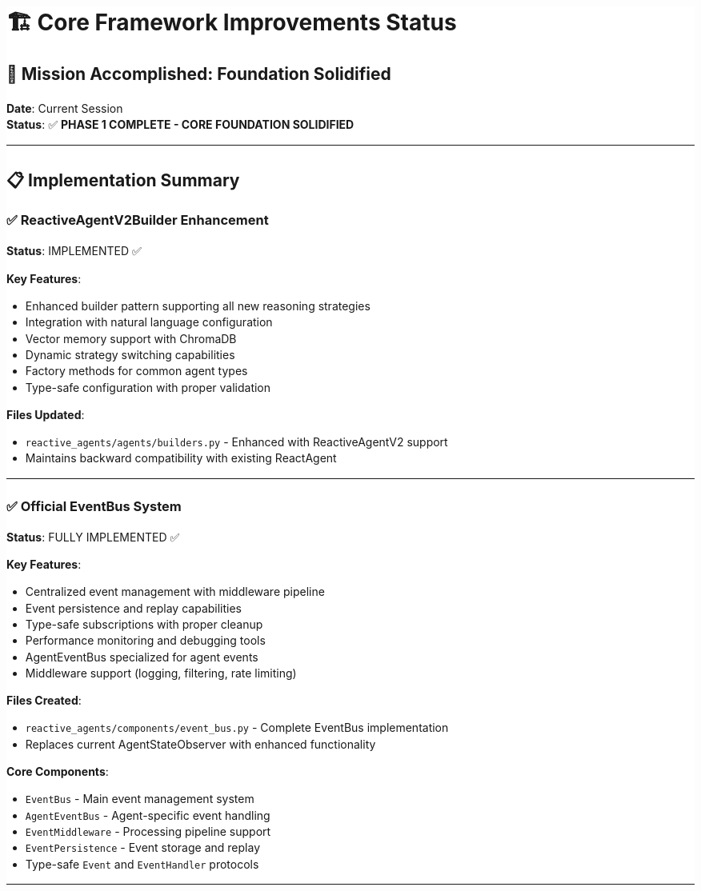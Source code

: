 # 🏗️ Core Framework Improvements Status

## 🎯 Mission Accomplished: Foundation Solidified

**Date**: Current Session  
**Status**: ✅ **PHASE 1 COMPLETE - CORE FOUNDATION SOLIDIFIED**

---

## 📋 Implementation Summary

### ✅ **ReactiveAgentV2Builder Enhancement**

**Status**: IMPLEMENTED ✅

**Key Features**:

- Enhanced builder pattern supporting all new reasoning strategies
- Integration with natural language configuration
- Vector memory support with ChromaDB
- Dynamic strategy switching capabilities
- Factory methods for common agent types
- Type-safe configuration with proper validation

**Files Updated**:

- `reactive_agents/agents/builders.py` - Enhanced with ReactiveAgentV2 support
- Maintains backward compatibility with existing ReactAgent

---

### ✅ **Official EventBus System**

**Status**: FULLY IMPLEMENTED ✅

**Key Features**:

- Centralized event management with middleware pipeline
- Event persistence and replay capabilities
- Type-safe subscriptions with proper cleanup
- Performance monitoring and debugging tools
- AgentEventBus specialized for agent events
- Middleware support (logging, filtering, rate limiting)

**Files Created**:

- `reactive_agents/components/event_bus.py` - Complete EventBus implementation
- Replaces current AgentStateObserver with enhanced functionality

**Core Components**:

- `EventBus` - Main event management system
- `AgentEventBus` - Agent-specific event handling
- `EventMiddleware` - Processing pipeline support
- `EventPersistence` - Event storage and replay
- Type-safe `Event` and `EventHandler` protocols

---